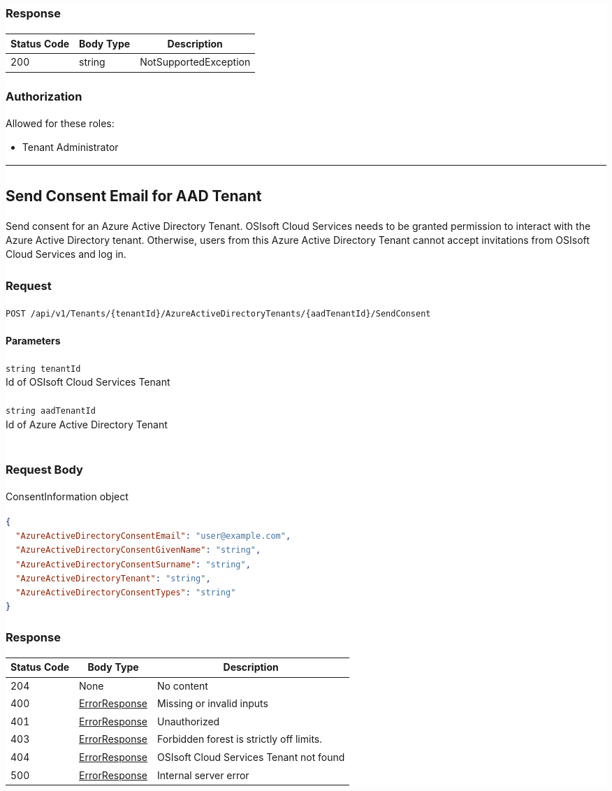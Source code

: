 ### Response

|Status Code|Body Type|Description|
|---|---|---|
|200|string|NotSupportedException|

### Authorization

Allowed for these roles: 
<ul>
<li>Tenant Administrator</li>
</ul>

---

## Send Consent Email for AAD Tenant

<a id="opIdAzureActiveDirectoryTenants_Send Consent Email for AAD Tenant"></a>

Send consent for an Azure Active Directory Tenant. OSIsoft Cloud Services needs to be granted permission to interact with the Azure Active Directory tenant. Otherwise, users from this Azure Active Directory Tenant cannot accept invitations from OSIsoft Cloud Services and log in.

### Request
```text 
POST /api/v1/Tenants/{tenantId}/AzureActiveDirectoryTenants/{aadTenantId}/SendConsent
```

#### Parameters

`string tenantId`
<br/>Id of OSIsoft Cloud Services Tenant<br/><br/>`string aadTenantId`
<br/>Id of Azure Active Directory Tenant<br/><br/>

### Request Body

ConsentInformation object<br/>

```json
{
  "AzureActiveDirectoryConsentEmail": "user@example.com",
  "AzureActiveDirectoryConsentGivenName": "string",
  "AzureActiveDirectoryConsentSurname": "string",
  "AzureActiveDirectoryTenant": "string",
  "AzureActiveDirectoryConsentTypes": "string"
}
```

### Response

|Status Code|Body Type|Description|
|---|---|---|
|204|None|No content|
|400|[ErrorResponse](#schemaerrorresponse)|Missing or invalid inputs|
|401|[ErrorResponse](#schemaerrorresponse)|Unauthorized|
|403|[ErrorResponse](#schemaerrorresponse)|Forbidden forest is strictly off limits.|
|404|[ErrorResponse](#schemaerrorresponse)|OSIsoft Cloud Services Tenant not found|
|500|[ErrorResponse](#schemaerrorresponse)|Internal server error|
